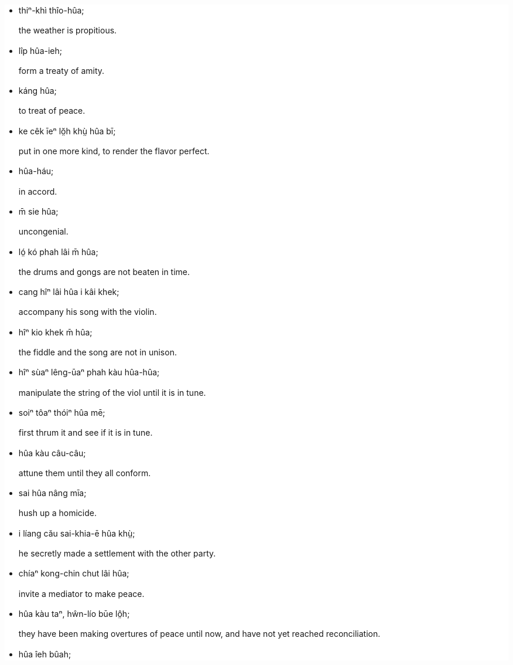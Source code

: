 - thiⁿ-khì thîo-hûa;

  the weather is propitious.

- lîp hûa-ieh;

  form a treaty of amity.

- káng hûa;

  to treat of peace.

- ke cêk īeⁿ lŏ̤h khṳ̀ hûa bī;

  put in one more kind, to render the flavor perfect.

- hûa-háu;

  in accord.

- m̄ sie hûa;

  uncongenial.

- ló̤ kó phah lâi m̄ hûa;

  the drums and gongs are not beaten in time.

- cang hîⁿ lâi hûa i kâi khek;

  accompany his song with the violin.

- hîⁿ kio khek m̄ hûa;

  the fiddle and the song are not in unison.

- hîⁿ sùaⁿ lêng-ūaⁿ phah kàu hûa-hûa;

  manipulate the string of the viol until it is in tune.

- soiⁿ tôaⁿ thóiⁿ hûa mē;

  first thrum it and see if it is in tune.

- hûa kàu câu-câu;

  attune them until they all conform.

- sai hûa nâng mīa;

  hush up a homicide.

- i líang cău sai-khia-ē hûa khṳ̀;

  he secretly made a settlement with the other party.

- chíaⁿ kong-chin chut lâi hûa;

  invite a mediator to make peace.

- hûa kàu taⁿ, hŵn-lío būe lô̤h;

  they have been making overtures of peace until now, and have not yet reached reconciliation.

- hûa îeh bûah;
